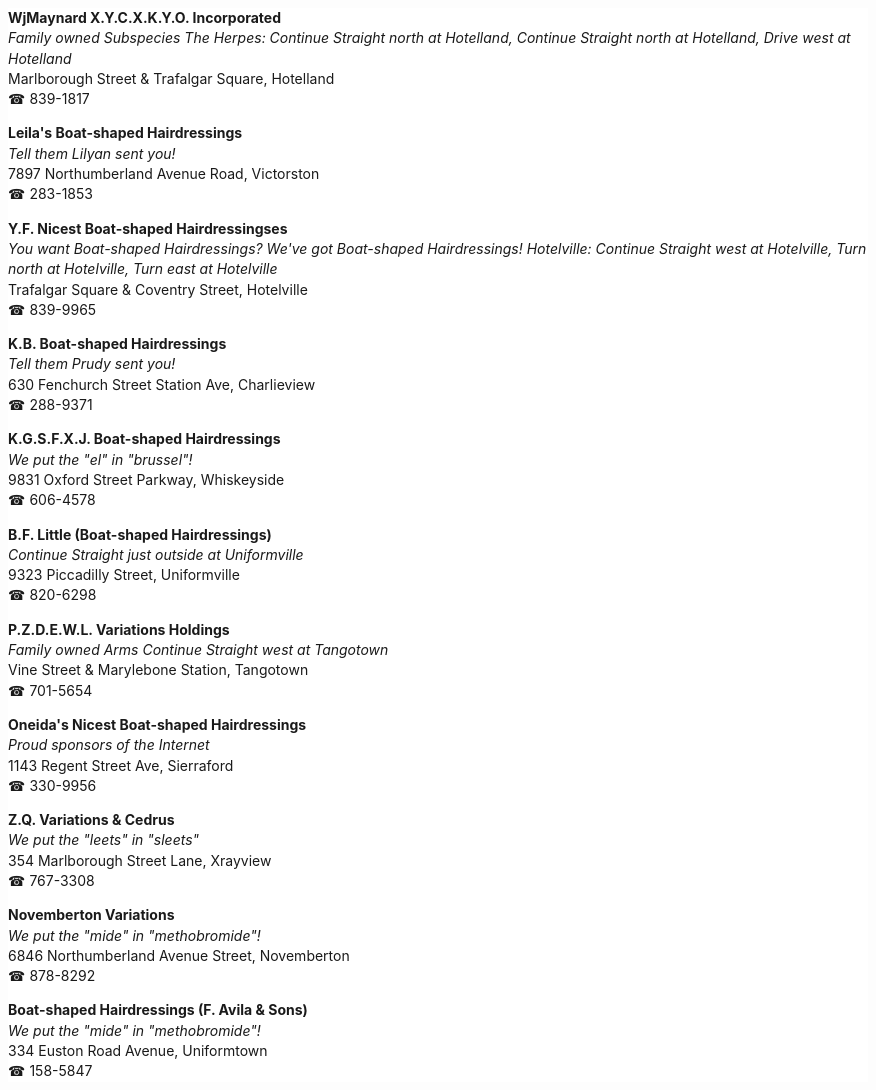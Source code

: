 **WjMaynard X.Y.C.X.K.Y.O. Incorporated**  
_Family owned Subspecies 
The Herpes: Continue Straight north at Hotelland, Continue Straight north at Hotelland, Drive west at Hotelland_  
Marlborough Street & Trafalgar Square, Hotelland  
☎ 839-1817

**Leila's Boat-shaped Hairdressings**  
_Tell them Lilyan sent you!_  
7897 Northumberland Avenue Road, Victorston  
☎ 283-1853

**Y.F. Nicest Boat-shaped Hairdressingses**  
_You want Boat-shaped Hairdressings? We've got Boat-shaped Hairdressings! 
Hotelville: Continue Straight west at Hotelville, Turn north at Hotelville, Turn east at Hotelville_  
Trafalgar Square & Coventry Street, Hotelville  
☎ 839-9965

**K.B. Boat-shaped Hairdressings**  
_Tell them Prudy sent you!_  
630 Fenchurch Street Station Ave, Charlieview  
☎ 288-9371

**K.G.S.F.X.J. Boat-shaped Hairdressings**  
_We put the "el" in "brussel"!_  
9831 Oxford Street Parkway, Whiskeyside  
☎ 606-4578

**B.F. Little (Boat-shaped Hairdressings)**  
_Continue Straight just outside at Uniformville_  
9323 Piccadilly Street, Uniformville  
☎ 820-6298

**P.Z.D.E.W.L. Variations Holdings**  
_Family owned Arms 
Continue Straight west at Tangotown_  
Vine Street & Marylebone Station, Tangotown  
☎ 701-5654

**Oneida's Nicest Boat-shaped Hairdressings**  
_Proud sponsors of the Internet_  
1143 Regent Street Ave, Sierraford  
☎ 330-9956

**Z.Q. Variations & Cedrus**  
_We put the "leets" in "sleets"_  
354 Marlborough Street Lane, Xrayview  
☎ 767-3308

**Novemberton Variations**  
_We put the "mide" in "methobromide"!_  
6846 Northumberland Avenue Street, Novemberton  
☎ 878-8292

**Boat-shaped Hairdressings (F. Avila & Sons)**  
_We put the "mide" in "methobromide"!_  
334 Euston Road Avenue, Uniformtown  
☎ 158-5847
